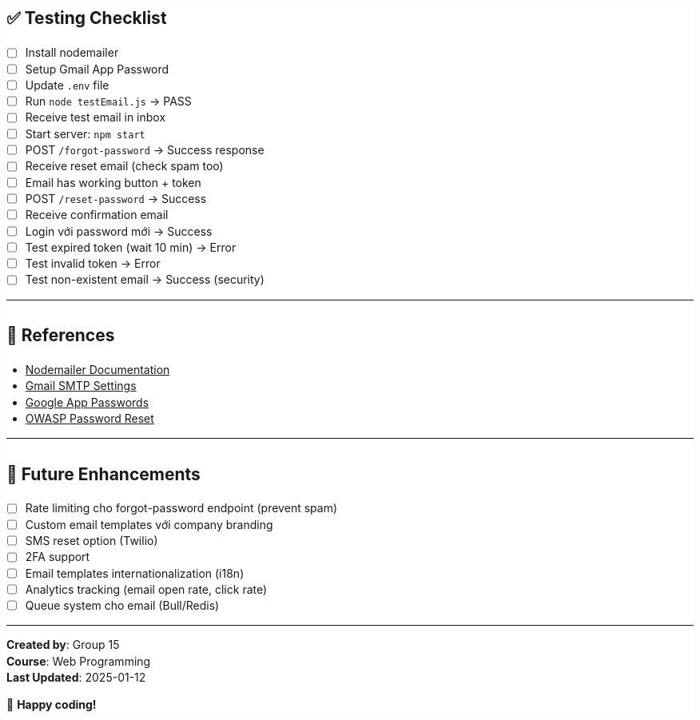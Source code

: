 
## ✅ Testing Checklist

- [ ] Install nodemailer
- [ ] Setup Gmail App Password
- [ ] Update `.env` file
- [ ] Run `node testEmail.js` → PASS
- [ ] Receive test email in inbox
- [ ] Start server: `npm start`
- [ ] POST `/forgot-password` → Success response
- [ ] Receive reset email (check spam too)
- [ ] Email has working button + token
- [ ] POST `/reset-password` → Success
- [ ] Receive confirmation email
- [ ] Login với password mới → Success
- [ ] Test expired token (wait 10 min) → Error
- [ ] Test invalid token → Error
- [ ] Test non-existent email → Success (security)

---

## 📖 References

- [Nodemailer Documentation](https://nodemailer.com/)
- [Gmail SMTP Settings](https://support.google.com/mail/answer/7126229)
- [Google App Passwords](https://support.google.com/accounts/answer/185833)
- [OWASP Password Reset](https://cheatsheetseries.owasp.org/cheatsheets/Forgot_Password_Cheat_Sheet.html)

---

## 🎯 Future Enhancements

- [ ] Rate limiting cho forgot-password endpoint (prevent spam)
- [ ] Custom email templates với company branding
- [ ] SMS reset option (Twilio)
- [ ] 2FA support
- [ ] Email templates internationalization (i18n)
- [ ] Analytics tracking (email open rate, click rate)
- [ ] Queue system cho email (Bull/Redis)

---

**Created by**: Group 15  
**Course**: Web Programming  
**Last Updated**: 2025-01-12

🚀 **Happy coding!**
